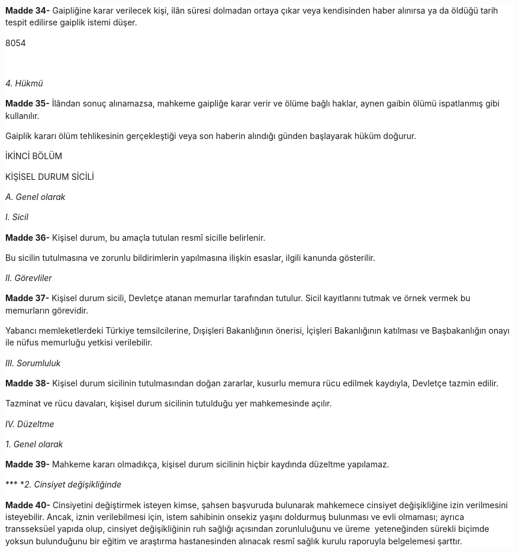 **Madde 34-** Gaipliğine karar verilecek kişi, ilân süresi dolmadan
ortaya çıkar veya kendisinden haber alınırsa ya da öldüğü tarih tespit
edilirse gaiplik istemi düşer.

8054

 

*4. Hükmü*

**Madde 35-** İlândan sonuç alınamazsa, mahkeme gaipliğe karar verir ve
ölüme bağlı haklar, aynen gaibin ölümü ispatlanmış gibi kullanılır.

Gaiplik kararı ölüm tehlikesinin gerçekleştiği veya son haberin alındığı
günden başlayarak hüküm doğurur.

İKİNCİ BÖLÜM

KİŞİSEL DURUM SİCİLİ

*A. Genel olarak*

*I. Sicil*

**Madde 36-** Kişisel durum, bu amaçla tutulan resmî sicille belirlenir.

Bu sicilin tutulmasına ve zorunlu bildirimlerin yapılmasına ilişkin
esaslar, ilgili kanunda gösterilir.

*II. Görevliler*

**Madde 37-** Kişisel durum sicili, Devletçe atanan memurlar tarafından
tutulur. Sicil kayıtlarını tutmak ve örnek vermek bu memurların
görevidir.

Yabancı memleketlerdeki Türkiye temsilcilerine, Dışişleri Bakanlığının
önerisi, İçişleri Bakanlığının katılması ve Başbakanlığın onayı ile
nüfus memurluğu yetkisi verilebilir.

*III. Sorumluluk*

**Madde 38-** Kişisel durum sicilinin tutulmasından doğan zararlar,
kusurlu memura rücu edilmek kaydıyla, Devletçe tazmin edilir.

Tazminat ve rücu davaları, kişisel durum sicilinin tutulduğu yer
mahkemesinde açılır.

*IV. Düzeltme*

*1. Genel olarak*

**Madde 39-** Mahkeme kararı olmadıkça, kişisel durum sicilinin hiçbir
kaydında düzeltme yapılamaz.

*** **2. Cinsiyet değişikliğinde*

**Madde 40-** Cinsiyetini değiştirmek isteyen kimse, şahsen başvuruda
bulunarak mahkemece cinsiyet değişikliğine izin verilmesini isteyebilir.
Ancak, iznin verilebilmesi için, istem sahibinin onsekiz yaşını
doldurmuş bulunması ve evli olmaması; ayrıca transseksüel yapıda olup,
cinsiyet değişikliğinin ruh sağlığı açısından zorunluluğunu ve üreme 
yeteneğinden sürekli biçimde yoksun bulunduğunu bir eğitim ve araştırma
hastanesinden alınacak resmî sağlık kurulu raporuyla belgelemesi
şarttır.
